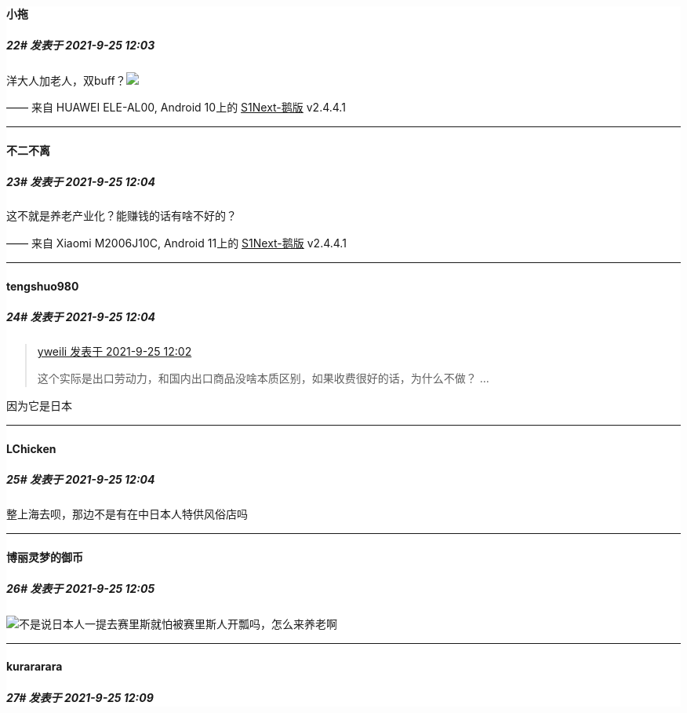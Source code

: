 ####  小拖  
##### 22#       发表于 2021-9-25 12:03


洋大人加老人，双buff？<img src="https://static.saraba1st.com/image/smiley/face2017/047.png" referrerpolicy="no-referrer">

—— 来自 HUAWEI ELE-AL00, Android 10上的 [S1Next-鹅版](https://github.com/ykrank/S1-Next/releases) v2.4.4.1


*****

####  不二不离  
##### 23#       发表于 2021-9-25 12:04


这不就是养老产业化？能赚钱的话有啥不好的？

—— 来自 Xiaomi M2006J10C, Android 11上的 [S1Next-鹅版](https://github.com/ykrank/S1-Next/releases) v2.4.4.1


*****

####  tengshuo980  
##### 24#       发表于 2021-9-25 12:04


<blockquote><a href="httphttps://bbs.saraba1st.com/2b/forum.php?mod=redirect&amp;goto=findpost&amp;pid=52882638&amp;ptid=2028504" target="_blank">yweili 发表于 2021-9-25 12:02</a>

这个实际是出口劳动力，和国内出口商品没啥本质区别，如果收费很好的话，为什么不做？ ...</blockquote>
因为它是日本


*****

####  LChicken  
##### 25#       发表于 2021-9-25 12:04


整上海去呗，那边不是有在中日本人特供风俗店吗


*****

####  博丽灵梦的御币  
##### 26#       发表于 2021-9-25 12:05


<img src="https://static.saraba1st.com/image/smiley/face2017/067.png" referrerpolicy="no-referrer">不是说日本人一提去赛里斯就怕被赛里斯人开瓢吗，怎么来养老啊


*****

####  kurararara  
##### 27#       发表于 2021-9-25 12:09
